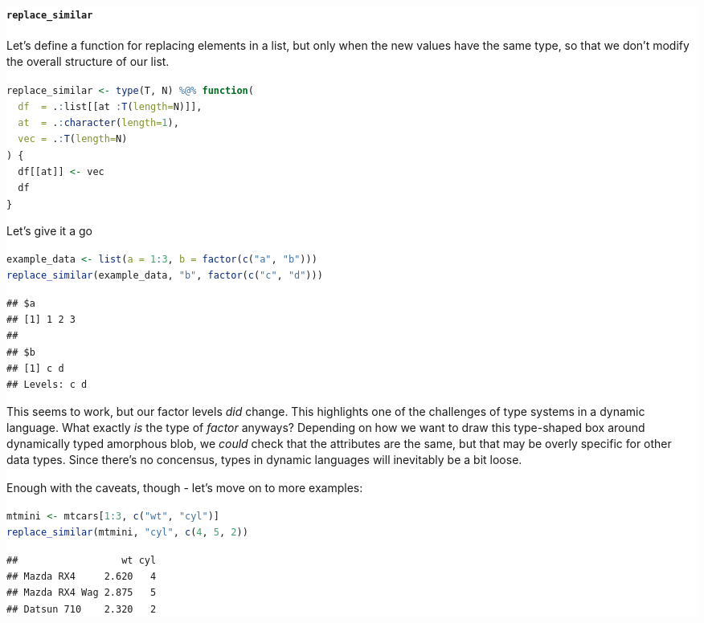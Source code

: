 #### `replace_similar`

Let’s define a function for replacing elements in a list, but only when
the new values have the same type, so that we don’t modify the overall
structure of our list.

``` r
replace_similar <- type(T, N) %@% function(
  df  = .:list[[at :T(length=N)]],
  at  = .:character(length=1),
  vec = .:T(length=N)
) {
  df[[at]] <- vec
  df
}
```

Let’s give it a go

``` r
example_data <- list(a = 1:3, b = factor(c("a", "b")))
replace_similar(example_data, "b", factor(c("c", "d")))
```

    ## $a
    ## [1] 1 2 3
    ## 
    ## $b
    ## [1] c d
    ## Levels: c d

This seems to work, but our factor levels *did* change. This highlights
one of the challenges of type systems in a dynamic language. What
exactly *is* the type of *factor* anyways? Depending on how we want to
draw this type-shaped box around dynamically typed amorphous blob, we
*could* check that the attributes are the same, but that may be overly
specific for other data types. Since there’s no concensus, types in
dynamic languages will inevitably be a bit loose.

Enough with the caveats, though - let’s move on to more examples:

``` r
mtmini <- mtcars[1:3, c("wt", "cyl")]
replace_similar(mtmini, "cyl", c(4, 5, 2))
```

    ##                  wt cyl
    ## Mazda RX4     2.620   4
    ## Mazda RX4 Wag 2.875   5
    ## Datsun 710    2.320   2

